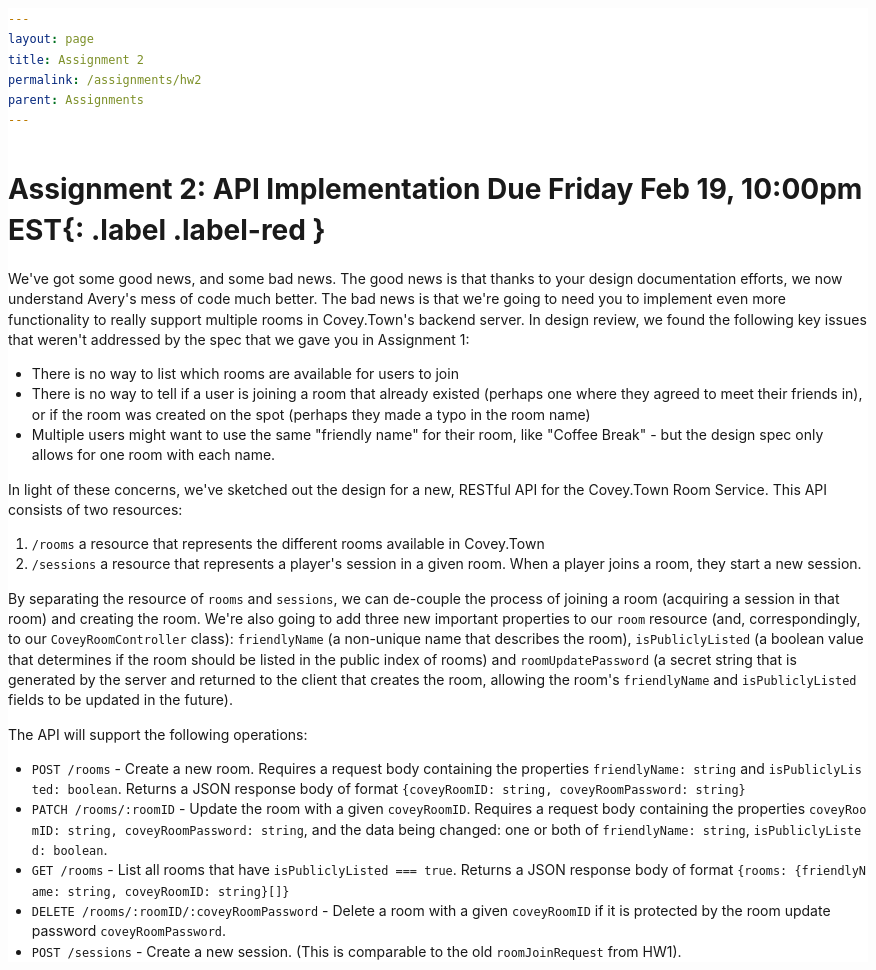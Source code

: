 ```yaml
---
layout: page
title: Assignment 2
permalink: /assignments/hw2
parent: Assignments
---
```


# Assignment 2: API Implementation **Due Friday Feb 19, 10:00pm EST**{: .label .label-red }

We've got some good news, and some bad news. The good news is that thanks to your design documentation efforts, we now understand Avery's mess of code much better.
The bad news is that we're going to need you to implement even more functionality to really support multiple rooms in Covey.Town's backend server.
In design review, we found the following key issues that weren't addressed by the spec that we gave you in Assignment 1:
* There is no way to list which rooms are available for users to join
* There is no way to tell if a user is joining a room that already existed (perhaps one where they agreed to meet their friends in), or if the room was created on the spot (perhaps they made a typo in the room name)
* Multiple users might want to use the same "friendly name" for their room, like "Coffee Break" - but the design spec only allows for one room with each name.

In light of these concerns, we've sketched out the design for a new, RESTful API for the Covey.Town Room Service. This API consists of two resources:
1. `/rooms` a resource that represents the different rooms available in Covey.Town
1. `/sessions` a resource that represents a player's session in a given room. When a player joins a room, they start a new session.

By separating the resource of `rooms` and `sessions`, we can de-couple the process of joining a room (acquiring a session in that room) and creating the room.
We're also going to add three new important properties to our `room` resource (and, correspondingly, to our `CoveyRoomController` class):
`friendlyName` (a non-unique name that describes the room), `isPubliclyListed` (a boolean value that determines if the room should be listed in the public index of rooms) and
`roomUpdatePassword` (a secret string that is generated by the server and returned to the client that creates the room, allowing the room's `friendlyName` and `isPubliclyListed` fields to be updated in the future).

The API will support the following operations:
* `POST /rooms` - Create a new room. Requires a request body containing the properties `friendlyName: string` and `isPubliclyListed: boolean`. Returns a JSON response body of format `{coveyRoomID: string, coveyRoomPassword: string}`
* `PATCH /rooms/:roomID` - Update the room with a given `coveyRoomID`. Requires a request body containing the properties `coveyRoomID: string, coveyRoomPassword: string`, and the data being changed: one or both of `friendlyName: string`, `isPubliclyListed: boolean`.
* `GET /rooms` - List all rooms that have `isPubliclyListed === true`. Returns a JSON response body of format `{rooms: {friendlyName: string, coveyRoomID: string}[]}`
* `DELETE /rooms/:roomID/:coveyRoomPassword` - Delete a room with a given `coveyRoomID` if it is protected by the room update password `coveyRoomPassword`.
* `POST /sessions` - Create a new session. (This is comparable to the old `roomJoinRequest` from HW1).
